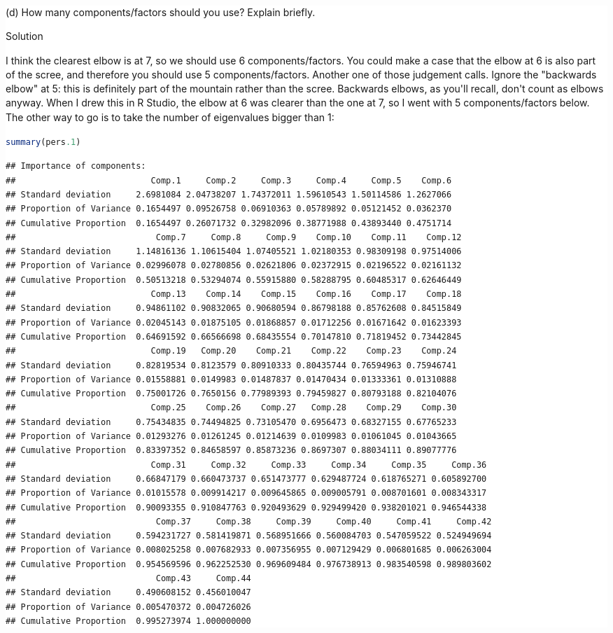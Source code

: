        


(d) How many components/factors should you use? Explain briefly.

Solution


I think the clearest elbow is at 7, so we should use 6
components/factors. You could make a case that the elbow at 6 is
also part of the scree, and therefore you should use 5
components/factors. Another one of those judgement calls.
Ignore the "backwards elbow"  at 5: this is
definitely part of the mountain rather than the scree. Backwards
elbows, as you'll recall, don't count as elbows anyway.
When I drew this in R Studio, the elbow at 6 was clearer than
the one at 7, so I went with 5 components/factors below.
The other way to go is to take the number of eigenvalues bigger
than 1: 

```r
summary(pers.1)
```

```
## Importance of components:
##                           Comp.1     Comp.2     Comp.3     Comp.4     Comp.5    Comp.6
## Standard deviation     2.6981084 2.04738207 1.74372011 1.59610543 1.50114586 1.2627066
## Proportion of Variance 0.1654497 0.09526758 0.06910363 0.05789892 0.05121452 0.0362370
## Cumulative Proportion  0.1654497 0.26071732 0.32982096 0.38771988 0.43893440 0.4751714
##                            Comp.7     Comp.8     Comp.9    Comp.10    Comp.11    Comp.12
## Standard deviation     1.14816136 1.10615404 1.07405521 1.02180353 0.98309198 0.97514006
## Proportion of Variance 0.02996078 0.02780856 0.02621806 0.02372915 0.02196522 0.02161132
## Cumulative Proportion  0.50513218 0.53294074 0.55915880 0.58288795 0.60485317 0.62646449
##                           Comp.13    Comp.14    Comp.15    Comp.16    Comp.17    Comp.18
## Standard deviation     0.94861102 0.90832065 0.90680594 0.86798188 0.85762608 0.84515849
## Proportion of Variance 0.02045143 0.01875105 0.01868857 0.01712256 0.01671642 0.01623393
## Cumulative Proportion  0.64691592 0.66566698 0.68435554 0.70147810 0.71819452 0.73442845
##                           Comp.19   Comp.20    Comp.21    Comp.22    Comp.23    Comp.24
## Standard deviation     0.82819534 0.8123579 0.80910333 0.80435744 0.76594963 0.75946741
## Proportion of Variance 0.01558881 0.0149983 0.01487837 0.01470434 0.01333361 0.01310888
## Cumulative Proportion  0.75001726 0.7650156 0.77989393 0.79459827 0.80793188 0.82104076
##                           Comp.25    Comp.26    Comp.27   Comp.28    Comp.29    Comp.30
## Standard deviation     0.75434835 0.74494825 0.73105470 0.6956473 0.68327155 0.67765233
## Proportion of Variance 0.01293276 0.01261245 0.01214639 0.0109983 0.01061045 0.01043665
## Cumulative Proportion  0.83397352 0.84658597 0.85873236 0.8697307 0.88034111 0.89077776
##                           Comp.31     Comp.32     Comp.33     Comp.34     Comp.35     Comp.36
## Standard deviation     0.66847179 0.660473737 0.651473777 0.629487724 0.618765271 0.605892700
## Proportion of Variance 0.01015578 0.009914217 0.009645865 0.009005791 0.008701601 0.008343317
## Cumulative Proportion  0.90093355 0.910847763 0.920493629 0.929499420 0.938201021 0.946544338
##                            Comp.37     Comp.38     Comp.39     Comp.40     Comp.41     Comp.42
## Standard deviation     0.594231727 0.581419871 0.568951666 0.560084703 0.547059522 0.524949694
## Proportion of Variance 0.008025258 0.007682933 0.007356955 0.007129429 0.006801685 0.006263004
## Cumulative Proportion  0.954569596 0.962252530 0.969609484 0.976738913 0.983540598 0.989803602
##                            Comp.43     Comp.44
## Standard deviation     0.490608152 0.456010047
## Proportion of Variance 0.005470372 0.004726026
## Cumulative Proportion  0.995273974 1.000000000
```
